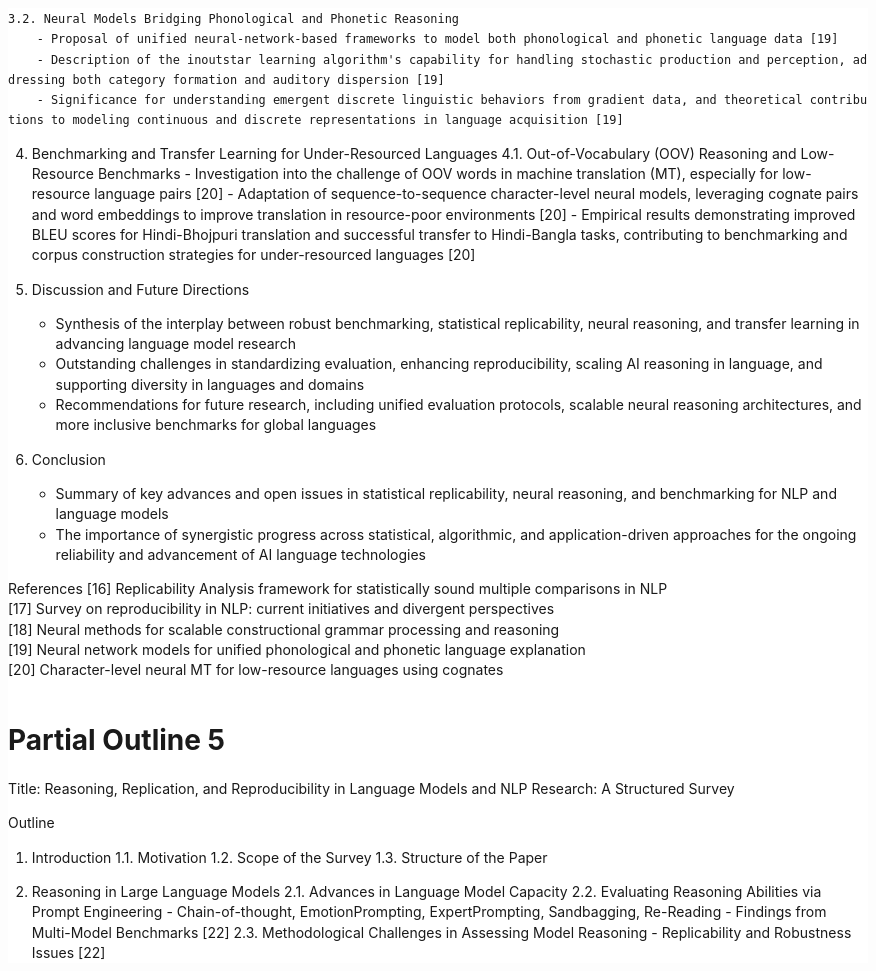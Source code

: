     3.2. Neural Models Bridging Phonological and Phonetic Reasoning
        - Proposal of unified neural-network-based frameworks to model both phonological and phonetic language data [19]
        - Description of the inoutstar learning algorithm's capability for handling stochastic production and perception, addressing both category formation and auditory dispersion [19]
        - Significance for understanding emergent discrete linguistic behaviors from gradient data, and theoretical contributions to modeling continuous and discrete representations in language acquisition [19]

4. Benchmarking and Transfer Learning for Under-Resourced Languages
    4.1. Out-of-Vocabulary (OOV) Reasoning and Low-Resource Benchmarks
        - Investigation into the challenge of OOV words in machine translation (MT), especially for low-resource language pairs [20]
        - Adaptation of sequence-to-sequence character-level neural models, leveraging cognate pairs and word embeddings to improve translation in resource-poor environments [20]
        - Empirical results demonstrating improved BLEU scores for Hindi-Bhojpuri translation and successful transfer to Hindi-Bangla tasks, contributing to benchmarking and corpus construction strategies for under-resourced languages [20]

5. Discussion and Future Directions
    - Synthesis of the interplay between robust benchmarking, statistical replicability, neural reasoning, and transfer learning in advancing language model research
    - Outstanding challenges in standardizing evaluation, enhancing reproducibility, scaling AI reasoning in language, and supporting diversity in languages and domains
    - Recommendations for future research, including unified evaluation protocols, scalable neural reasoning architectures, and more inclusive benchmarks for global languages

6. Conclusion
    - Summary of key advances and open issues in statistical replicability, neural reasoning, and benchmarking for NLP and language models
    - The importance of synergistic progress across statistical, algorithmic, and application-driven approaches for the ongoing reliability and advancement of AI language technologies

References
[16] Replicability Analysis framework for statistically sound multiple comparisons in NLP  
[17] Survey on reproducibility in NLP: current initiatives and divergent perspectives  
[18] Neural methods for scalable constructional grammar processing and reasoning  
[19] Neural network models for unified phonological and phonetic language explanation  
[20] Character-level neural MT for low-resource languages using cognates

# Partial Outline 5

Title: Reasoning, Replication, and Reproducibility in Language Models and NLP Research: A Structured Survey

Outline

1. Introduction
    1.1. Motivation
    1.2. Scope of the Survey
    1.3. Structure of the Paper

2. Reasoning in Large Language Models
    2.1. Advances in Language Model Capacity
    2.2. Evaluating Reasoning Abilities via Prompt Engineering
        - Chain-of-thought, EmotionPrompting, ExpertPrompting, Sandbagging, Re-Reading
        - Findings from Multi-Model Benchmarks [22]
    2.3. Methodological Challenges in Assessing Model Reasoning
        - Replicability and Robustness Issues [22]
